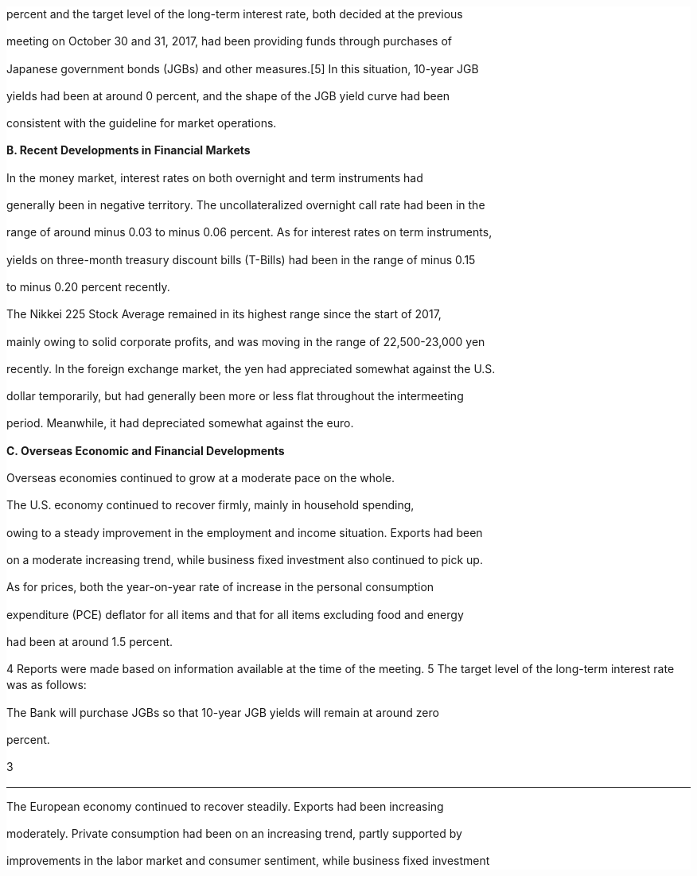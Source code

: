 percent and the target level of the long-term interest rate, both decided at the previous

meeting on October 30 and 31, 2017, had been providing funds through purchases of

Japanese government bonds (JGBs) and other measures.[5] In this situation, 10-year JGB

yields had been at around 0 percent, and the shape of the JGB yield curve had been

consistent with the guideline for market operations.

**B. Recent Developments in Financial Markets**

In the money market, interest rates on both overnight and term instruments had

generally been in negative territory. The uncollateralized overnight call rate had been in the

range of around minus 0.03 to minus 0.06 percent. As for interest rates on term instruments,

yields on three-month treasury discount bills (T-Bills) had been in the range of minus 0.15

to minus 0.20 percent recently.

The Nikkei 225 Stock Average remained in its highest range since the start of 2017,

mainly owing to solid corporate profits, and was moving in the range of 22,500-23,000 yen

recently. In the foreign exchange market, the yen had appreciated somewhat against the U.S.

dollar temporarily, but had generally been more or less flat throughout the intermeeting

period. Meanwhile, it had depreciated somewhat against the euro.

**C. Overseas Economic and Financial Developments**

Overseas economies continued to grow at a moderate pace on the whole.

The U.S. economy continued to recover firmly, mainly in household spending,

owing to a steady improvement in the employment and income situation. Exports had been

on a moderate increasing trend, while business fixed investment also continued to pick up.

As for prices, both the year-on-year rate of increase in the personal consumption

expenditure (PCE) deflator for all items and that for all items excluding food and energy

had been at around 1.5 percent.

4 Reports were made based on information available at the time of the meeting.
5 The target level of the long-term interest rate was as follows:

The Bank will purchase JGBs so that 10-year JGB yields will remain at around zero

percent.

3


-----

The European economy continued to recover steadily. Exports had been increasing

moderately. Private consumption had been on an increasing trend, partly supported by

improvements in the labor market and consumer sentiment, while business fixed investment
